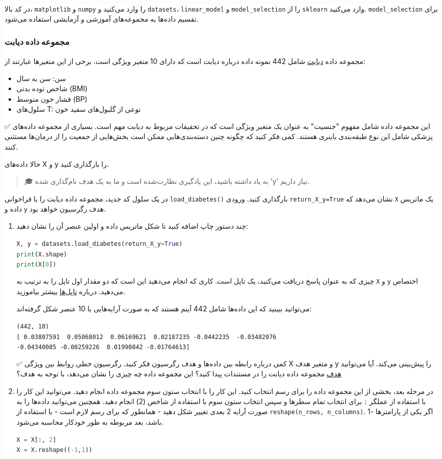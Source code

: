    در کد بالا، `matplotlib` و `numpy` را وارد می‌کنید و `datasets`، `linear_model` و `model_selection` را از `sklearn` وارد می‌کنید. `model_selection` برای تقسیم داده‌ها به مجموعه‌های آموزشی و آزمایشی استفاده می‌شود.

### مجموعه داده دیابت

مجموعه داده [دیابت](https://scikit-learn.org/stable/datasets/toy_dataset.html#diabetes-dataset) شامل 442 نمونه داده درباره دیابت است که دارای 10 متغیر ویژگی است. برخی از این متغیرها عبارتند از:

- سن: سن به سال
- شاخص توده بدنی (BMI)
- فشار خون متوسط (BP)
- سلول‌های T: نوعی از گلبول‌های سفید خون

✅ این مجموعه داده شامل مفهوم "جنسیت" به عنوان یک متغیر ویژگی است که در تحقیقات مربوط به دیابت مهم است. بسیاری از مجموعه داده‌های پزشکی شامل این نوع طبقه‌بندی باینری هستند. کمی فکر کنید که چگونه چنین دسته‌بندی‌هایی ممکن است بخش‌هایی از جمعیت را از درمان‌ها مستثنی کنند.

حالا داده‌های X و y را بارگذاری کنید.

> 🎓 به یاد داشته باشید، این یادگیری نظارت‌شده است و ما به یک هدف نام‌گذاری شده 'y' نیاز داریم.

در یک سلول کد جدید، مجموعه داده دیابت را با فراخوانی `load_diabetes()` بارگذاری کنید. ورودی `return_X_y=True` نشان می‌دهد که `X` یک ماتریس داده و `y` هدف رگرسیون خواهد بود.

1. چند دستور چاپ اضافه کنید تا شکل ماتریس داده و اولین عنصر آن را نشان دهید:

    ```python
    X, y = datasets.load_diabetes(return_X_y=True)
    print(X.shape)
    print(X[0])
    ```

    چیزی که به عنوان پاسخ دریافت می‌کنید، یک تاپل است. کاری که انجام می‌دهید این است که دو مقدار اول تاپل را به ترتیب به `X` و `y` اختصاص می‌دهید. درباره [تاپل‌ها](https://wikipedia.org/wiki/Tuple) بیشتر بیاموزید.

    می‌توانید ببینید که این داده‌ها شامل 442 آیتم هستند که به صورت آرایه‌هایی با 10 عنصر شکل گرفته‌اند:

    ```text
    (442, 10)
    [ 0.03807591  0.05068012  0.06169621  0.02187235 -0.0442235  -0.03482076
    -0.04340085 -0.00259226  0.01990842 -0.01764613]
    ```

    ✅ کمی درباره رابطه بین داده‌ها و هدف رگرسیون فکر کنید. رگرسیون خطی روابط بین ویژگی X و متغیر هدف y را پیش‌بینی می‌کند. آیا می‌توانید [هدف](https://scikit-learn.org/stable/datasets/toy_dataset.html#diabetes-dataset) مجموعه داده دیابت را در مستندات پیدا کنید؟ این مجموعه داده چه چیزی را نشان می‌دهد، با توجه به هدف؟

2. در مرحله بعد، بخشی از این مجموعه داده را برای رسم انتخاب کنید. این کار را با انتخاب ستون سوم مجموعه داده انجام دهید. می‌توانید این کار را با استفاده از عملگر `:` برای انتخاب تمام سطرها و سپس انتخاب ستون سوم با استفاده از شاخص (2) انجام دهید. همچنین می‌توانید داده‌ها را به صورت آرایه 2 بعدی تغییر شکل دهید - همانطور که برای رسم لازم است - با استفاده از `reshape(n_rows, n_columns)`. اگر یکی از پارامترها -1 باشد، بعد مربوطه به طور خودکار محاسبه می‌شود.

   ```python
   X = X[:, 2]
   X = X.reshape((-1,1))
   ```
